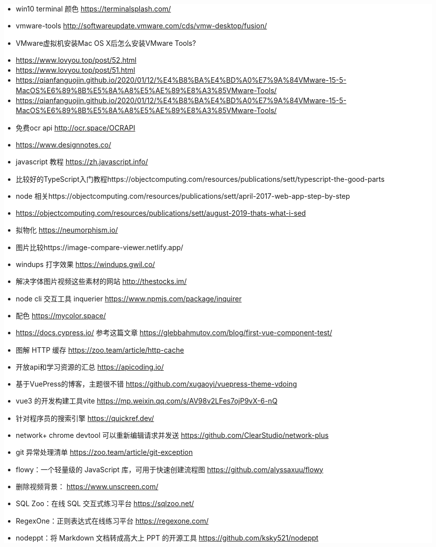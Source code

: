 * win10 terminal 颜色 https://terminalsplash.com/

* vmware-tools http://softwareupdate.vmware.com/cds/vmw-desktop/fusion/

* VMware虚拟机安装Mac OS X后怎么安装VMware Tools? 

- https://www.lovyou.top/post/52.html
- https://www.lovyou.top/post/51.html
- https://qianfanguojin.github.io/2020/01/12/%E4%B8%BA%E4%BD%A0%E7%9A%84VMware-15-5-MacOS%E6%89%8B%E5%8A%A8%E5%AE%89%E8%A3%85VMware-Tools/
- https://qianfanguojin.github.io/2020/01/12/%E4%B8%BA%E4%BD%A0%E7%9A%84VMware-15-5-MacOS%E6%89%8B%E5%8A%A8%E5%AE%89%E8%A3%85VMware-Tools/

* 免费ocr api http://ocr.space/OCRAPI

* https://www.designnotes.co/

* javascript 教程 https://zh.javascript.info/

* 比较好的TypeScript入门教程https://objectcomputing.com/resources/publications/sett/typescript-the-good-parts

* node 相关https://objectcomputing.com/resources/publications/sett/april-2017-web-app-step-by-step

* https://objectcomputing.com/resources/publications/sett/august-2019-thats-what-i-sed

* 拟物化 https://neumorphism.io/

* 图片比较https://image-compare-viewer.netlify.app/

* windups 打字效果 https://windups.gwil.co/

* 解决字体图片视频这些素材的网站 http://thestocks.im/

* node cli 交互工具 inquerier https://www.npmjs.com/package/inquirer

* 配色 https://mycolor.space/


* https://docs.cypress.io/ 参考这篇文章 https://glebbahmutov.com/blog/first-vue-component-test/

* 图解 HTTP 缓存 https://zoo.team/article/http-cache

* 开放api和学习资源的汇总 https://apicoding.io/

* 基于VuePress的博客，主题很不错 https://github.com/xugaoyi/vuepress-theme-vdoing

* vue3 的开发构建工具vite https://mp.weixin.qq.com/s/AV98v2LFes7ojP9vX-6-nQ

* 针对程序员的搜索引擎 https://quickref.dev/

* network+ chrome devtool 可以重新编辑请求并发送 https://github.com/ClearStudio/network-plus

* git 异常处理清单 https://zoo.team/article/git-exception

* flowy：一个轻量级的 JavaScript 库，可用于快速创建流程图 https://github.com/alyssaxuu/flowy

* 删除视频背景： https://www.unscreen.com/

* SQL Zoo：在线 SQL 交互式练习平台 https://sqlzoo.net/

* RegexOne：正则表达式在线练习平台 https://regexone.com/

* nodeppt：将 Markdown 文档转成高大上 PPT 的开源工具 https://github.com/ksky521/nodeppt
